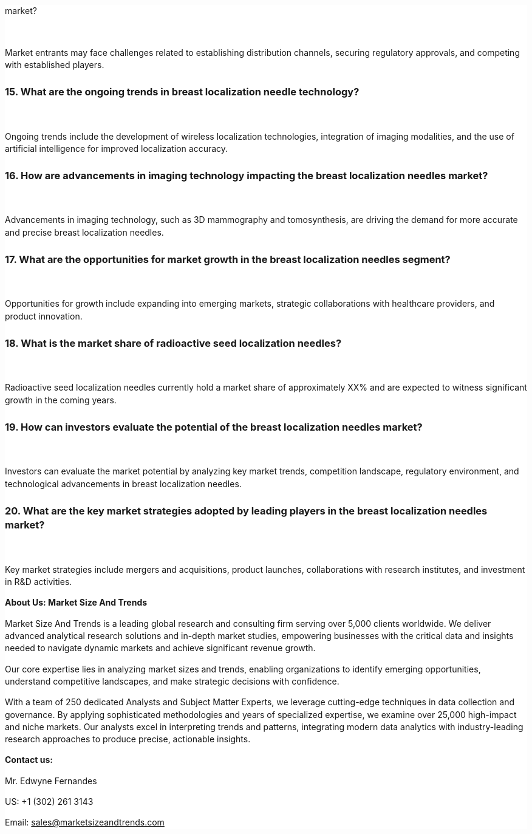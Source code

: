 market?</h3> <p>&nbsp;</p><p>Market entrants may face challenges related to establishing distribution channels, securing regulatory approvals, and competing with established players.</p> <h3>15. What are the ongoing trends in breast localization needle technology?</h3> <p>&nbsp;</p><p>Ongoing trends include the development of wireless localization technologies, integration of imaging modalities, and the use of artificial intelligence for improved localization accuracy.</p> <h3>16. How are advancements in imaging technology impacting the breast localization needles market?</h3> <p>&nbsp;</p><p>Advancements in imaging technology, such as 3D mammography and tomosynthesis, are driving the demand for more accurate and precise breast localization needles.</p> <h3>17. What are the opportunities for market growth in the breast localization needles segment?</h3> <p>&nbsp;</p><p>Opportunities for growth include expanding into emerging markets, strategic collaborations with healthcare providers, and product innovation.</p> <h3>18. What is the market share of radioactive seed localization needles?</h3> <p>&nbsp;</p><p>Radioactive seed localization needles currently hold a market share of approximately XX% and are expected to witness significant growth in the coming years.</p> <h3>19. How can investors evaluate the potential of the breast localization needles market?</h3> <p>&nbsp;</p><p>Investors can evaluate the market potential by analyzing key market trends, competition landscape, regulatory environment, and technological advancements in breast localization needles.</p> <h3>20. What are the key market strategies adopted by leading players in the breast localization needles market?</h3> <p>&nbsp;</p><p>Key market strategies include mergers and acquisitions, product launches, collaborations with research institutes, and investment in R&D activities.</p> </body></html></p><p><strong>About Us:&nbsp;Market Size And Trends</strong></p><p>Market Size And Trends&nbsp;is a leading global research and consulting firm serving over 5,000 clients worldwide. We deliver advanced analytical research solutions and in-depth market studies, empowering businesses with the critical data and insights needed to navigate dynamic markets and achieve significant revenue growth.</p><p>Our core expertise lies in analyzing market sizes and trends, enabling organizations to identify emerging opportunities, understand competitive landscapes, and make strategic decisions with confidence.</p><p>With a team of 250 dedicated Analysts and Subject Matter Experts, we leverage cutting-edge techniques in data collection and governance. By applying sophisticated methodologies and years of specialized expertise, we examine over 25,000 high-impact and niche markets. Our analysts excel in interpreting trends and patterns, integrating modern data analytics with industry-leading research approaches to produce precise, actionable insights.</p><p><strong>Contact us:</strong></p><p>Mr. Edwyne Fernandes</p><p>US: +1 (302) 261 3143</p><p>Email: <a href="mailto:sales@marketsizeandtrends.com">sales@marketsizeandtrends.com</a>&nbsp;</p>
